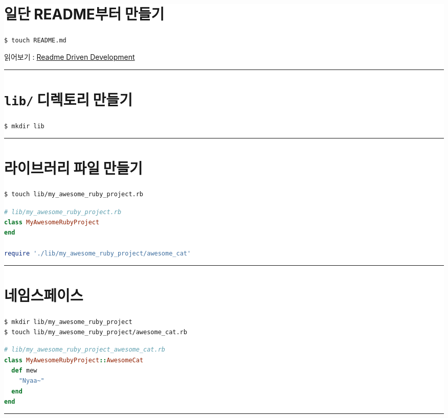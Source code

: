 
# 일단 README부터 만들기

```
$ touch README.md
```

읽어보기 : [Readme Driven Development](http://tom.preston-werner.com/2010/08/23/readme-driven-development.html)

---

# `lib/` 디렉토리 만들기

```
$ mkdir lib
```

---

# 라이브러리 파일 만들기

```
$ touch lib/my_awesome_ruby_project.rb
```


```ruby
# lib/my_awesome_ruby_project.rb
class MyAwesomeRubyProject
end

require './lib/my_awesome_ruby_project/awesome_cat'
```

---

# 네임스페이스

```
$ mkdir lib/my_awesome_ruby_project
$ touch lib/my_awesome_ruby_project/awesome_cat.rb
```

```ruby
# lib/my_awesome_ruby_project_awesome_cat.rb
class MyAwesomeRubyProject::AwesomeCat
  def mew
    "Nyaa~"
  end
end
```

---
